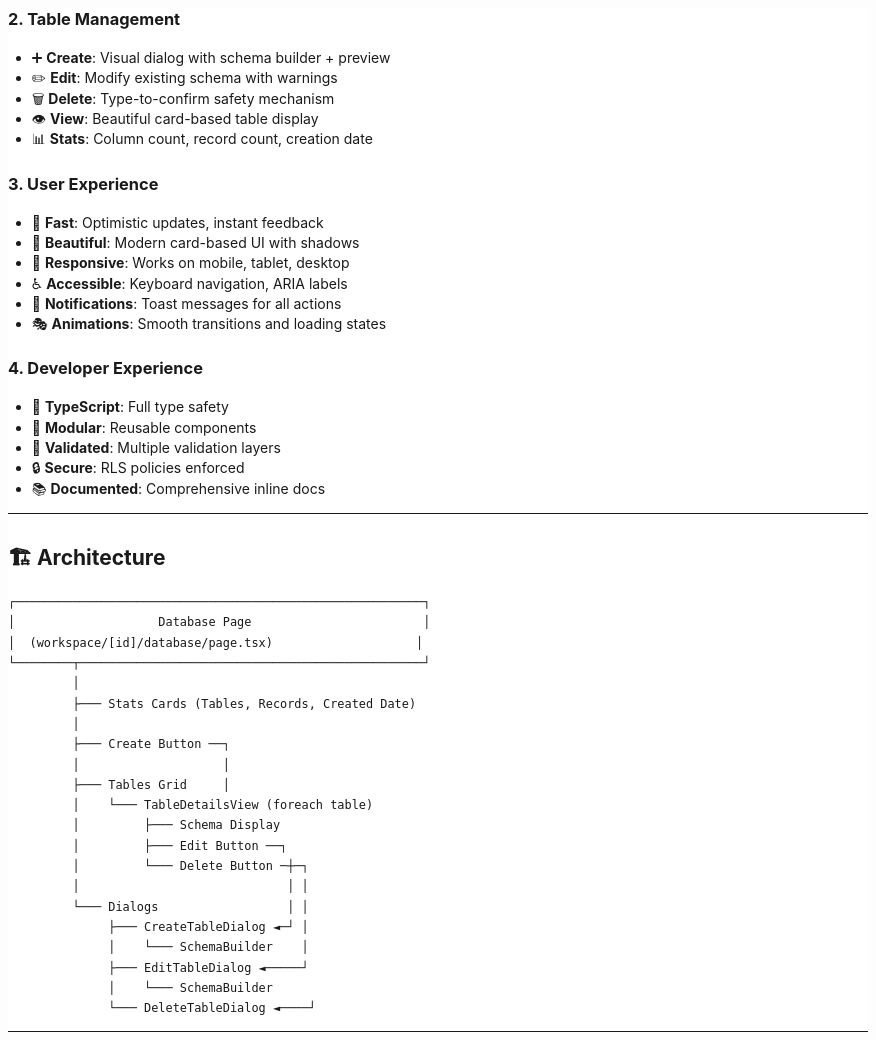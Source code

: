 ### 2. Table Management
- ➕ **Create**: Visual dialog with schema builder + preview
- ✏️ **Edit**: Modify existing schema with warnings
- 🗑️ **Delete**: Type-to-confirm safety mechanism
- 👁️ **View**: Beautiful card-based table display
- 📊 **Stats**: Column count, record count, creation date

### 3. User Experience
- 🚀 **Fast**: Optimistic updates, instant feedback
- 🎨 **Beautiful**: Modern card-based UI with shadows
- 📱 **Responsive**: Works on mobile, tablet, desktop
- ♿ **Accessible**: Keyboard navigation, ARIA labels
- 🔔 **Notifications**: Toast messages for all actions
- 🎭 **Animations**: Smooth transitions and loading states

### 4. Developer Experience
- 📝 **TypeScript**: Full type safety
- 🧩 **Modular**: Reusable components
- 🎯 **Validated**: Multiple validation layers
- 🔒 **Secure**: RLS policies enforced
- 📚 **Documented**: Comprehensive inline docs

---

## 🏗️ Architecture

```
┌─────────────────────────────────────────────────────────┐
│                    Database Page                        │
│  (workspace/[id]/database/page.tsx)                    │
└────────┬────────────────────────────────────────────────┘
         │
         ├─── Stats Cards (Tables, Records, Created Date)
         │
         ├─── Create Button ──┐
         │                    │
         ├─── Tables Grid     │
         │    └─── TableDetailsView (foreach table)
         │         ├─── Schema Display
         │         ├─── Edit Button ──┐
         │         └─── Delete Button ─┼─┐
         │                             │ │
         └─── Dialogs                  │ │
              ├─── CreateTableDialog ◄─┘ │
              │    └─── SchemaBuilder    │
              ├─── EditTableDialog ◄─────┘
              │    └─── SchemaBuilder
              └─── DeleteTableDialog ◄────┘
```

---
